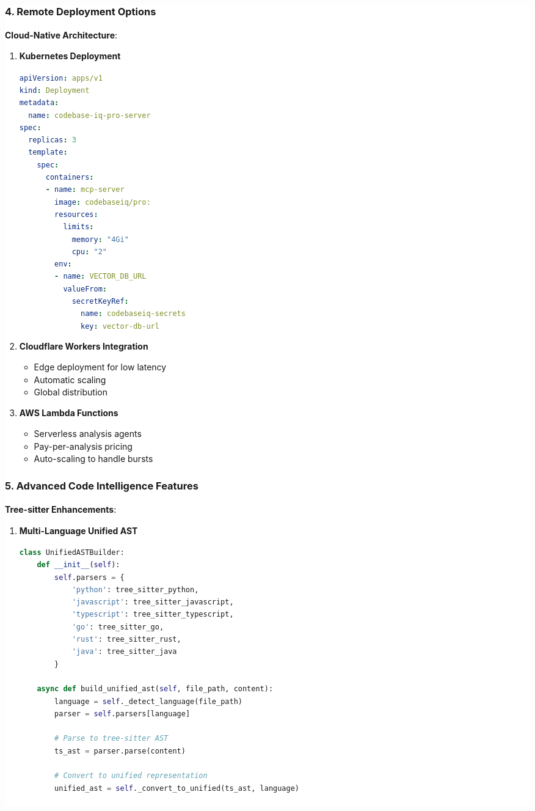 ### 4. Remote Deployment Options

**Cloud-Native Architecture**:

1. **Kubernetes Deployment**
   ```yaml
   apiVersion: apps/v1
   kind: Deployment
   metadata:
     name: codebase-iq-pro-server
   spec:
     replicas: 3
     template:
       spec:
         containers:
         - name: mcp-server
           image: codebaseiq/pro:
           resources:
             limits:
               memory: "4Gi"
               cpu: "2"
           env:
           - name: VECTOR_DB_URL
             valueFrom:
               secretKeyRef:
                 name: codebaseiq-secrets
                 key: vector-db-url
   ```

2. **Cloudflare Workers Integration**
   - Edge deployment for low latency
   - Automatic scaling
   - Global distribution

3. **AWS Lambda Functions**
   - Serverless analysis agents
   - Pay-per-analysis pricing
   - Auto-scaling to handle bursts

### 5. Advanced Code Intelligence Features

**Tree-sitter Enhancements**:

1. **Multi-Language Unified AST**
   ```python
   class UnifiedASTBuilder:
       def __init__(self):
           self.parsers = {
               'python': tree_sitter_python,
               'javascript': tree_sitter_javascript,
               'typescript': tree_sitter_typescript,
               'go': tree_sitter_go,
               'rust': tree_sitter_rust,
               'java': tree_sitter_java
           }
           
       async def build_unified_ast(self, file_path, content):
           language = self._detect_language(file_path)
           parser = self.parsers[language]
           
           # Parse to tree-sitter AST
           ts_ast = parser.parse(content)
           
           # Convert to unified representation
           unified_ast = self._convert_to_unified(ts_ast, language)
           
   ```